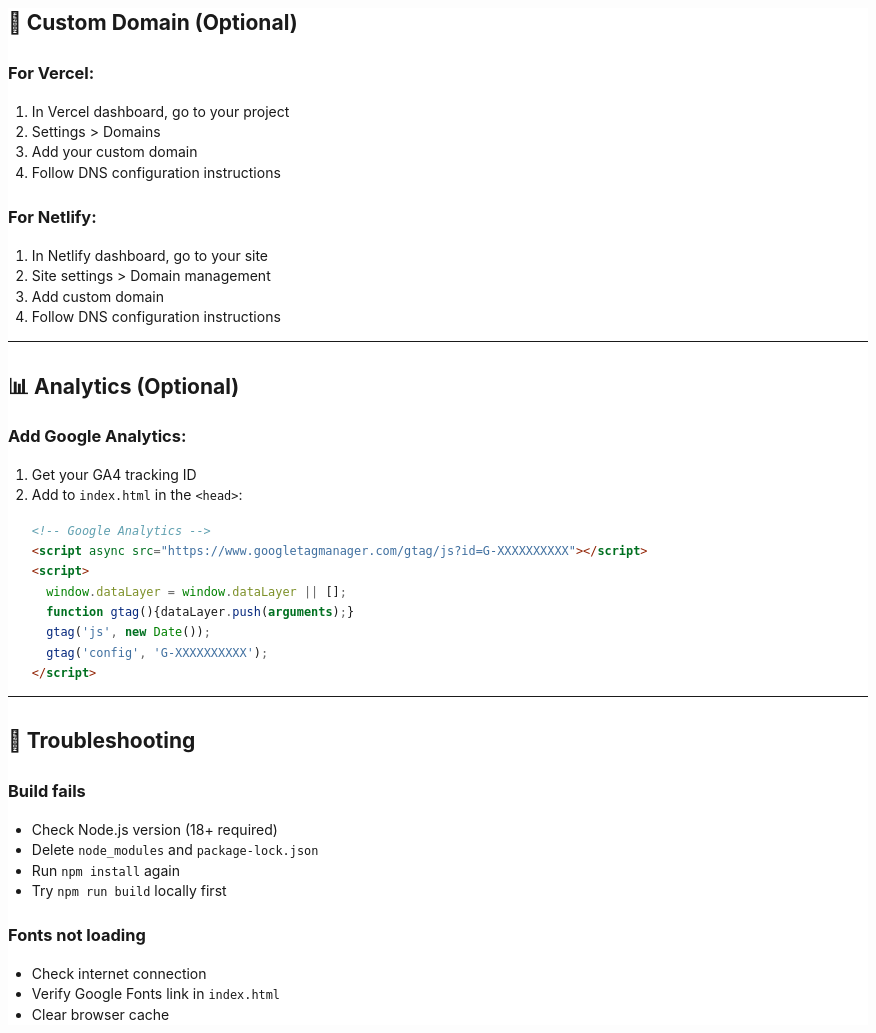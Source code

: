 
## 🔧 Custom Domain (Optional)

### For Vercel:

1. In Vercel dashboard, go to your project
2. Settings > Domains
3. Add your custom domain
4. Follow DNS configuration instructions

### For Netlify:

1. In Netlify dashboard, go to your site
2. Site settings > Domain management
3. Add custom domain
4. Follow DNS configuration instructions

---

## 📊 Analytics (Optional)

### Add Google Analytics:

1. Get your GA4 tracking ID
2. Add to `index.html` in the `<head>`:
   ```html
   <!-- Google Analytics -->
   <script async src="https://www.googletagmanager.com/gtag/js?id=G-XXXXXXXXXX"></script>
   <script>
     window.dataLayer = window.dataLayer || [];
     function gtag(){dataLayer.push(arguments);}
     gtag('js', new Date());
     gtag('config', 'G-XXXXXXXXXX');
   </script>
   ```

---

## 🐛 Troubleshooting

### Build fails
- Check Node.js version (18+ required)
- Delete `node_modules` and `package-lock.json`
- Run `npm install` again
- Try `npm run build` locally first

### Fonts not loading
- Check internet connection
- Verify Google Fonts link in `index.html`
- Clear browser cache
